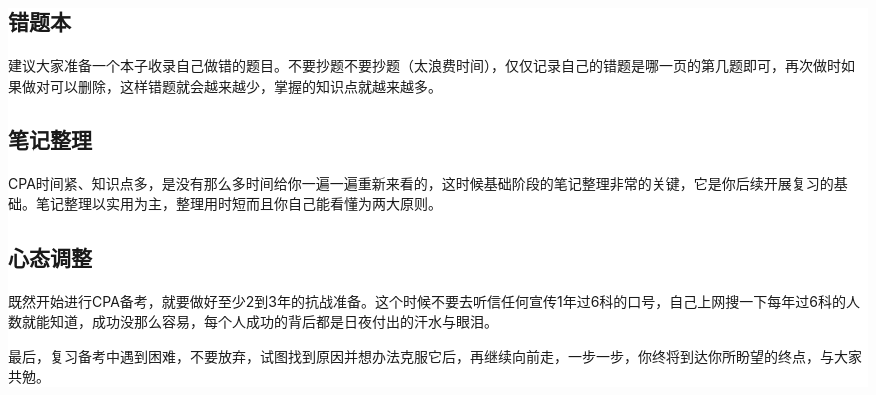 ## 错题本

建议大家准备一个本子收录自己做错的题目。不要抄题不要抄题（太浪费时间），仅仅记录自己的错题是哪一页的第几题即可，再次做时如果做对可以删除，这样错题就会越来越少，掌握的知识点就越来越多。

## 笔记整理

CPA时间紧、知识点多，是没有那么多时间给你一遍一遍重新来看的，这时候基础阶段的笔记整理非常的关键，它是你后续开展复习的基础。笔记整理以实用为主，整理用时短而且你自己能看懂为两大原则。

## 心态调整

既然开始进行CPA备考，就要做好至少2到3年的抗战准备。这个时候不要去听信任何宣传1年过6科的口号，自己上网搜一下每年过6科的人数就能知道，成功没那么容易，每个人成功的背后都是日夜付出的汗水与眼泪。

最后，复习备考中遇到困难，不要放弃，试图找到原因并想办法克服它后，再继续向前走，一步一步，你终将到达你所盼望的终点，与大家共勉。





